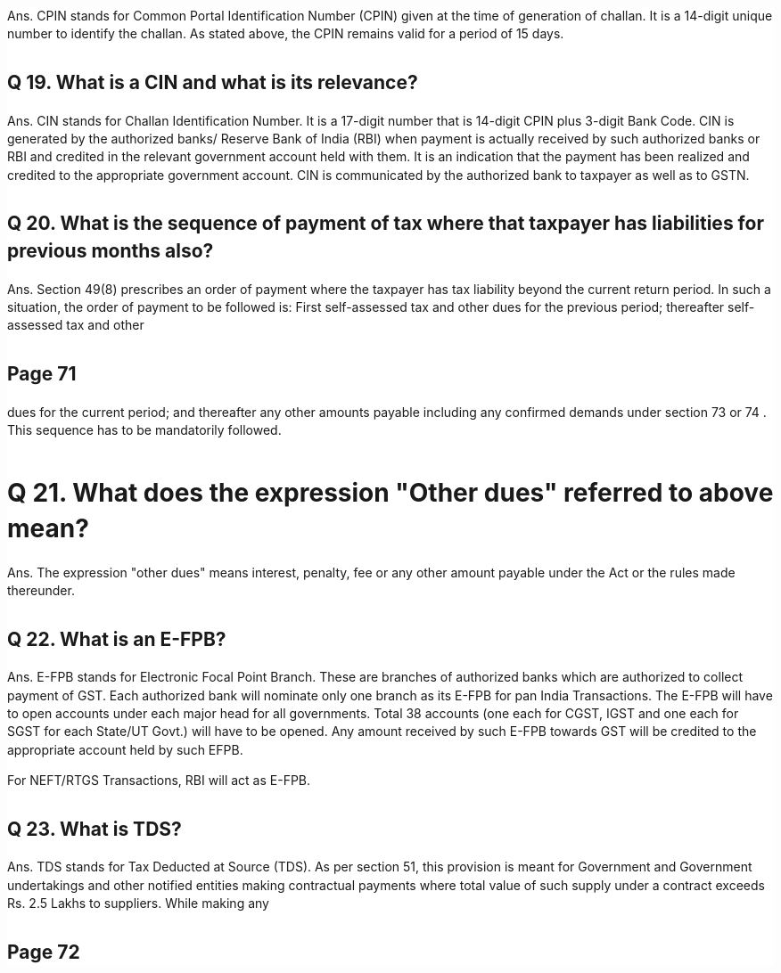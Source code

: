 Ans. CPIN stands for Common Portal Identification Number (CPIN) given at the time of generation of challan. It is a 14-digit unique number to identify the challan. As stated above, the CPIN remains valid for a period of 15 days.

## Q 19. What is a CIN and what is its relevance?

Ans. CIN stands for Challan Identification Number. It is a 17-digit number that is 14-digit CPIN plus 3-digit Bank Code. CIN is generated by the authorized banks/ Reserve Bank of India (RBI) when payment is actually received by such authorized banks or RBI and credited in the relevant government account held with them. It is an indication that the payment has been realized and credited to the appropriate government account. CIN is communicated by the authorized bank to taxpayer as well as to GSTN.

## Q 20. What is the sequence of payment of tax where that taxpayer has liabilities for previous months also?

Ans. Section 49(8) prescribes an order of payment where the taxpayer has tax liability beyond the current return period. In such a situation, the order of payment to be followed is: First self-assessed tax and other dues for the previous period; thereafter self-assessed tax and other

## Page 71

dues for the current period; and thereafter any other amounts payable including any confirmed demands under section 73 or 74 . This sequence has to be mandatorily followed.

# Q 21. What does the expression "Other dues" referred to above mean? 

Ans. The expression "other dues" means interest, penalty, fee or any other amount payable under the Act or the rules made thereunder.

## Q 22. What is an E-FPB?

Ans. E-FPB stands for Electronic Focal Point Branch. These are branches of authorized banks which are authorized to collect payment of GST. Each authorized bank will nominate only one branch as its E-FPB for pan India Transactions. The E-FPB will have to open accounts under each major head for all governments. Total 38 accounts (one each for CGST, IGST and one each for SGST for each State/UT Govt.) will have to be opened. Any amount received by such E-FPB towards GST will be credited to the appropriate account held by such EFPB.

For NEFT/RTGS Transactions, RBI will act as E-FPB.

## Q 23. What is TDS?

Ans. TDS stands for Tax Deducted at Source (TDS). As per section 51, this provision is meant for Government and Government undertakings and other notified entities making contractual payments where total value of such supply under a contract exceeds Rs. 2.5 Lakhs to suppliers. While making any

## Page 72
